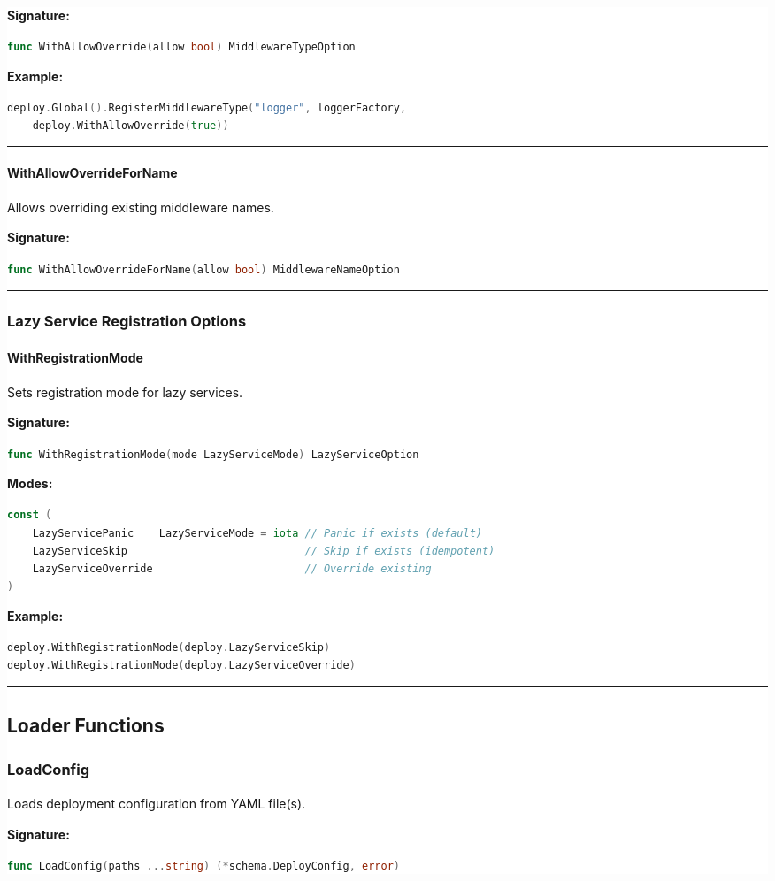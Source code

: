 **Signature:**
```go
func WithAllowOverride(allow bool) MiddlewareTypeOption
```

**Example:**
```go
deploy.Global().RegisterMiddlewareType("logger", loggerFactory,
    deploy.WithAllowOverride(true))
```

---

#### WithAllowOverrideForName
Allows overriding existing middleware names.

**Signature:**
```go
func WithAllowOverrideForName(allow bool) MiddlewareNameOption
```

---

### Lazy Service Registration Options

#### WithRegistrationMode
Sets registration mode for lazy services.

**Signature:**
```go
func WithRegistrationMode(mode LazyServiceMode) LazyServiceOption
```

**Modes:**
```go
const (
    LazyServicePanic    LazyServiceMode = iota // Panic if exists (default)
    LazyServiceSkip                            // Skip if exists (idempotent)
    LazyServiceOverride                        // Override existing
)
```

**Example:**
```go
deploy.WithRegistrationMode(deploy.LazyServiceSkip)
deploy.WithRegistrationMode(deploy.LazyServiceOverride)
```

---

## Loader Functions

### LoadConfig
Loads deployment configuration from YAML file(s).

**Signature:**
```go
func LoadConfig(paths ...string) (*schema.DeployConfig, error)
```

